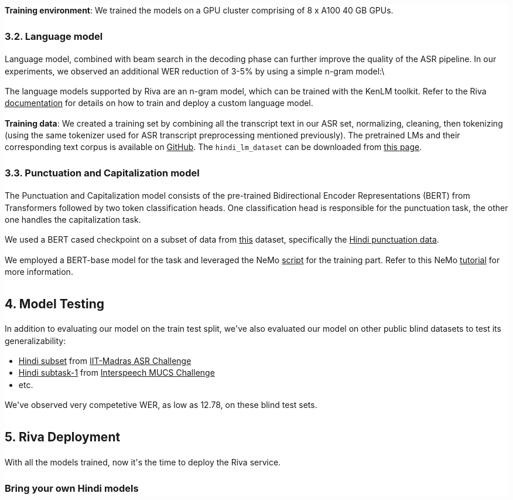 **Training environment**: We trained the models on a GPU cluster comprising of 8 x A100 40 GB GPUs.

### 3.2. Language model

Language model, combined with beam search in the decoding phase can further improve the quality of the ASR pipeline. In our experiments, we observed an additional WER reduction of 3-5% by using a simple n-gram model:\

The language models supported by Riva are an n-gram model, which can be trained with the KenLM toolkit. Refer to the Riva [documentation](https://docs.nvidia.com/deeplearning/riva/user-guide/docs/asr/asr-customizing.html#training-language-models) for details on how to train and deploy a custom language model.

**Training data**: We created a training set by combining all the transcript text in our ASR set, normalizing, cleaning, then tokenizing (using the same tokenizer used for ASR transcript preprocessing mentioned previously). The pretrained LMs and their corresponding text corpus is available on [GitHub](https://github.com/Open-Speech-EkStep/vakyansh-models#language-models). The `hindi_lm_dataset` can be downloaded from [this page](https://storage.googleapis.com/vakyansh-open-models/language_model_text/hindi.zip).

### 3.3. Punctuation and Capitalization model

The Punctuation and Capitalization model consists of the pre-trained Bidirectional Encoder Representations (BERT) from Transformers followed by two token classification heads. One classification head is responsible for the punctuation task, the other one handles the capitalization task.

We used a BERT cased checkpoint on a subset of data from [this](https://github.com/Open-Speech-EkStep/vakyansh-models#punctuation-models) dataset, specifically the [Hindi punctuation data](https://storage.googleapis.com/vakyansh-open-models/punctuation_models/training_data/hindi_new.zip).

We employed a BERT-base model for the task and leveraged the NeMo [script](https://github.com/NVIDIA/NeMo/blob/v1.7.2/examples/nlp/token_classification/punctuation_capitalization_train_evaluate.py) for the training part. Refer to this NeMo [tutorial](https://github.com/NVIDIA/NeMo/blob/v1.7.2/tutorials/nlp/Punctuation_and_Capitalization.ipynb) for more information.

## 4. Model Testing

In addition to evaluating our model on the train test split, we've also evaluated our model on other public blind datasets to test its generalizability:

* [Hindi subset](https://storage.googleapis.com/test_public_bucket/external/labelled/Hindi_IITM_hindi_eval_10-08-2021_05-29.zip) from [IIT-Madras ASR Challenge](https://github.com/Speech-Lab-IITM/Hindi-ASR-Challenge)
* [Hindi subtask-1](https://us.openslr.org/resources/103/subtask1_blindtest_wReadme.tar.gz) from [Interspeech MUCS Challenge](https://navana-tech.github.io/MUCS2021/challenge_details.html)
* etc.

We've observed very competetive WER, as low as 12.78, on these blind test sets.

## 5. Riva Deployment

With all the models trained, now it's the time to deploy the Riva service.

### Bring your own Hindi models
